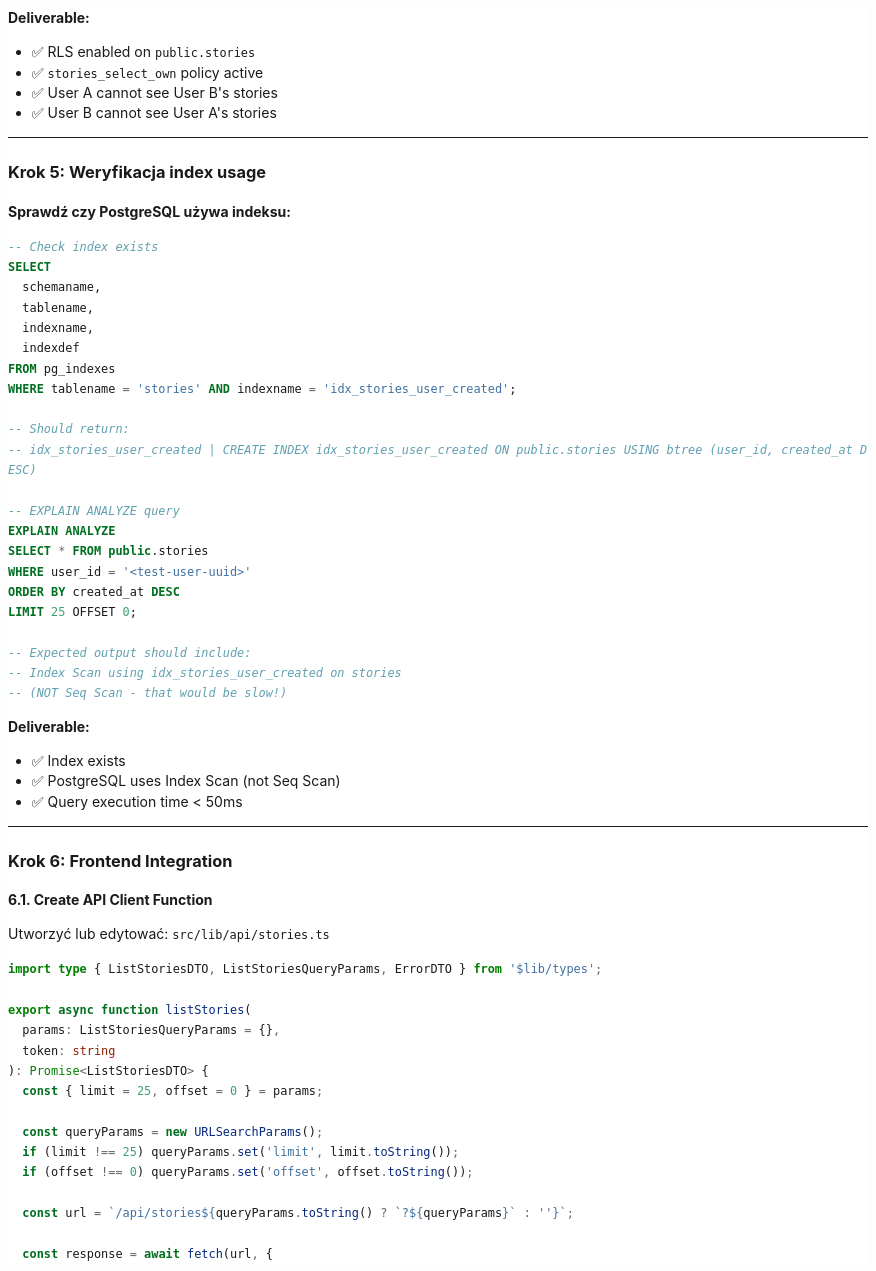 **Deliverable:**
- ✅ RLS enabled on `public.stories`
- ✅ `stories_select_own` policy active
- ✅ User A cannot see User B's stories
- ✅ User B cannot see User A's stories

---

### Krok 5: Weryfikacja index usage

**Sprawdź czy PostgreSQL używa indeksu:**

```sql
-- Check index exists
SELECT
  schemaname,
  tablename,
  indexname,
  indexdef
FROM pg_indexes
WHERE tablename = 'stories' AND indexname = 'idx_stories_user_created';

-- Should return:
-- idx_stories_user_created | CREATE INDEX idx_stories_user_created ON public.stories USING btree (user_id, created_at DESC)

-- EXPLAIN ANALYZE query
EXPLAIN ANALYZE
SELECT * FROM public.stories
WHERE user_id = '<test-user-uuid>'
ORDER BY created_at DESC
LIMIT 25 OFFSET 0;

-- Expected output should include:
-- Index Scan using idx_stories_user_created on stories
-- (NOT Seq Scan - that would be slow!)
```

**Deliverable:**
- ✅ Index exists
- ✅ PostgreSQL uses Index Scan (not Seq Scan)
- ✅ Query execution time < 50ms

---

### Krok 6: Frontend Integration

**6.1. Create API Client Function**

Utworzyć lub edytować: `src/lib/api/stories.ts`

```typescript
import type { ListStoriesDTO, ListStoriesQueryParams, ErrorDTO } from '$lib/types';

export async function listStories(
  params: ListStoriesQueryParams = {},
  token: string
): Promise<ListStoriesDTO> {
  const { limit = 25, offset = 0 } = params;

  const queryParams = new URLSearchParams();
  if (limit !== 25) queryParams.set('limit', limit.toString());
  if (offset !== 0) queryParams.set('offset', offset.toString());

  const url = `/api/stories${queryParams.toString() ? `?${queryParams}` : ''}`;

  const response = await fetch(url, {
```